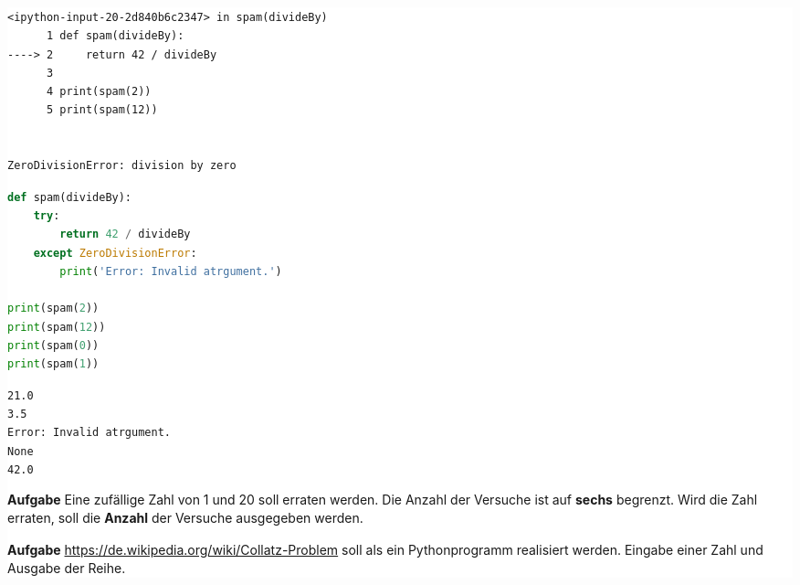 
    <ipython-input-20-2d840b6c2347> in spam(divideBy)
          1 def spam(divideBy):
    ----> 2     return 42 / divideBy
          3 
          4 print(spam(2))
          5 print(spam(12))


    ZeroDivisionError: division by zero



```python
def spam(divideBy):
    try:
        return 42 / divideBy
    except ZeroDivisionError:
        print('Error: Invalid atrgument.')

print(spam(2))
print(spam(12))
print(spam(0))
print(spam(1))
```

    21.0
    3.5
    Error: Invalid atrgument.
    None
    42.0


__Aufgabe__ Eine zufällige Zahl von 1 und 20 soll erraten werden. Die Anzahl der Versuche ist auf __sechs__ begrenzt. Wird die Zahl erraten, soll die __Anzahl__ der Versuche ausgegeben werden.

__Aufgabe__ https://de.wikipedia.org/wiki/Collatz-Problem soll als ein Pythonprogramm realisiert werden. Eingabe einer Zahl und Ausgabe der Reihe.
